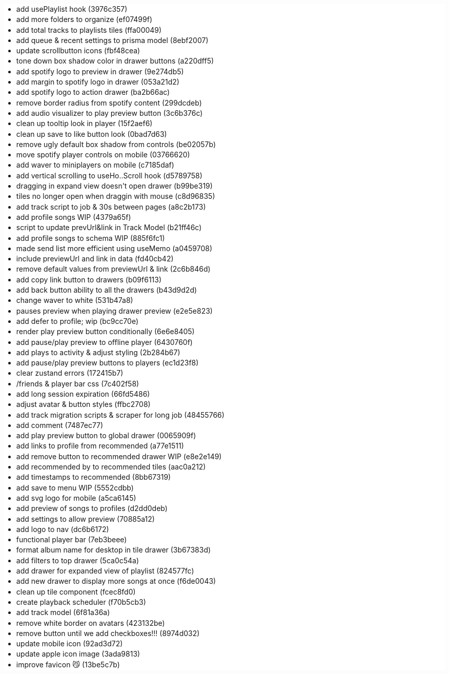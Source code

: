 *  add usePlaylist hook (3976c357)
*  add more folders to organize (ef07499f)
*  add total tracks to playlists tiles (ffa00049)
*  add queue & recent settings to prisma model (8ebf2007)
*  update scrollbutton icons (fbf48cea)
*  tone down box shadow color in drawer buttons (a220dff5)
*  add spotify logo to preview in drawer (9e274db5)
*  add margin to spotify logo in drawer (053a21d2)
*  add spotify logo to action drawer (ba2b66ac)
*  remove border radius from spotify content (299dcdeb)
*  add audio visualizer to play preview button (3c6b376c)
*  clean up tooltip look in player (15f2aef6)
*  clean up save to like button look (0bad7d63)
*  remove ugly default box shadow from controls (be02057b)
*  move spotify player controls on mobile (03766620)
*  add waver to miniplayers on mobile (c7185daf)
*  add vertical scrolling to useHo..Scroll hook (d5789758)
*  dragging in expand view doesn't open drawer (b99be319)
*  tiles no longer open when draggin with mouse (c8d96835)
*  add track script to job & 30s between pages (a8c2b173)
*  add profile songs WIP (4379a65f)
*  script to update prevUrl&link in Track Model (b21ff46c)
*  add profile songs to schema WIP (885f6fc1)
*  made send list more efficient using useMemo (a0459708)
*  include previewUrl and link in data (fd40cb42)
*  remove default values from previewUrl & link (2c6b846d)
*  add copy link button to drawers (b09f6113)
*  add back button ability to all the drawers (b43d9d2d)
*  change waver to white (531b47a8)
*  pauses preview when playing drawer preview (e2e5e823)
*  add defer to profile; wip (bc9cc70e)
*  render play preview button conditionally (6e6e8405)
*  add pause/play preview to offline player (6430760f)
*  add plays to activity & adjust styling (2b284b67)
*  add pause/play preview buttons to players (ec1d23f8)
*  clear zustand errors (172415b7)
*  /friends & player bar css (7c402f58)
*  add long session expiration (66fd5486)
*  adjust avatar & button styles (ffbc2708)
*  add track migration scripts & scraper for long job (48455766)
*  add comment (7487ec77)
*  add play preview button to global drawer (0065909f)
*  add links to profile from recommended (a77e1511)
*  add remove button to recommended drawer WIP (e8e2e149)
*  add recommended by to recommended tiles (aac0a212)
*  add timestamps to recommended (8bb67319)
*  add save to menu WIP (5552cdbb)
*  add svg logo for mobile (a5ca6145)
*  add preview of songs to profiles (d2dd0deb)
*  add settings to allow preview (70885a12)
*  add logo to nav (dc6b6172)
*  functional player bar (7eb3beee)
*  format album name for desktop in tile drawer (3b67383d)
*  add filters to top drawer (5ca0c54a)
*  add drawer for expanded view of playlist (824577fc)
*  add new drawer to display more songs at once (f6de0043)
*  clean up tile component (fcec8fd0)
*  create playback scheduler (f70b5cb3)
*  add track model (6f81a36a)
*  remove white border on avatars (423132be)
*  remove button until we add checkboxes!!! (8974d032)
*  update mobile icon (92ad3d72)
*  update apple icon image (3ada9813)
*  improve favicon 😼 (13be5c7b)